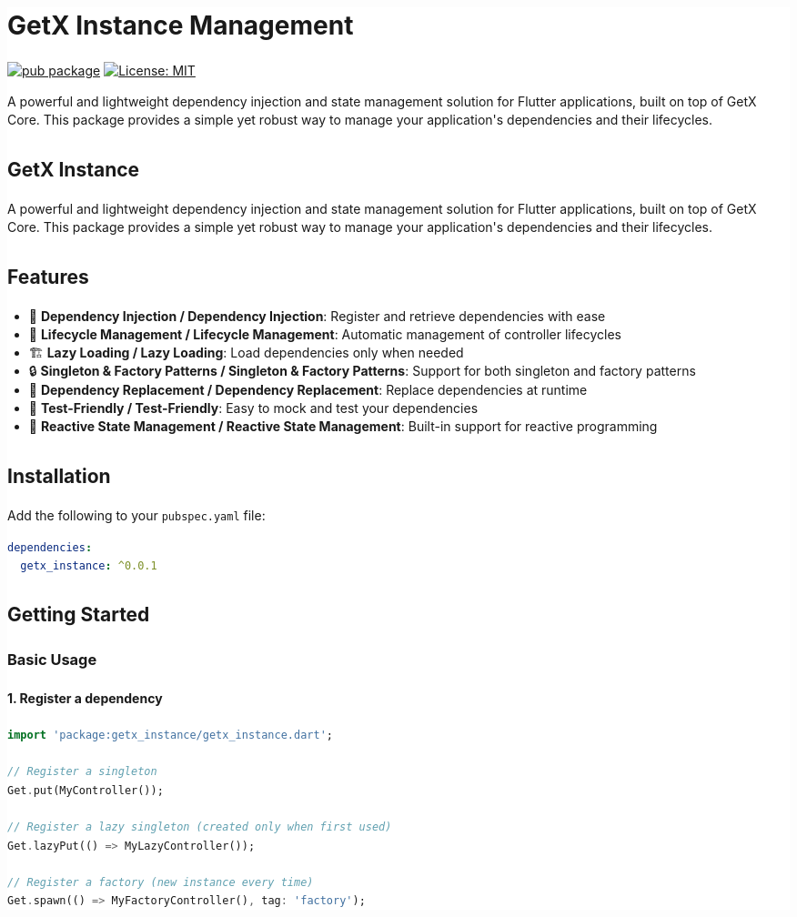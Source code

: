 # GetX Instance Management

[![pub package](https://img.shields.io/pub/v/getx_instance.svg)](https://pub.dev/packages/getx_instance)
[![License: MIT](https://img.shields.io/badge/License-MIT-yellow.svg)](https://opensource.org/licenses/MIT)

A powerful and lightweight dependency injection and state management solution for Flutter applications, built on top of GetX Core. This package provides a simple yet robust way to manage your application's dependencies and their lifecycles.

## GetX Instance

A powerful and lightweight dependency injection and state management solution for Flutter applications, built on top of GetX Core. This package provides a simple yet robust way to manage your application's dependencies and their lifecycles.

## Features

- 🚀 **Dependency Injection / Dependency Injection**: Register and retrieve dependencies with ease
- 🔄 **Lifecycle Management / Lifecycle Management**: Automatic management of controller lifecycles
- 🏗️ **Lazy Loading / Lazy Loading**: Load dependencies only when needed
- 🔒 **Singleton & Factory Patterns / Singleton & Factory Patterns**: Support for both singleton and factory patterns
- 🔄 **Dependency Replacement / Dependency Replacement**: Replace dependencies at runtime
- 🧪 **Test-Friendly / Test-Friendly**: Easy to mock and test your dependencies
- 🔄 **Reactive State Management / Reactive State Management**: Built-in support for reactive programming

## Installation

Add the following to your `pubspec.yaml` file:

```yaml
dependencies:
  getx_instance: ^0.0.1
```

## Getting Started

### Basic Usage

#### 1. Register a dependency

```dart
import 'package:getx_instance/getx_instance.dart';

// Register a singleton
Get.put(MyController());

// Register a lazy singleton (created only when first used)
Get.lazyPut(() => MyLazyController());

// Register a factory (new instance every time)
Get.spawn(() => MyFactoryController(), tag: 'factory');
```
